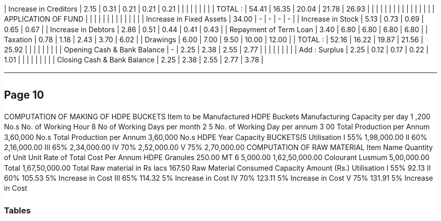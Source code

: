 | Increase in Creditors | 2.15 | 0.31 | 0.21 | 0.21 | 0.21 |
|  |  |  |  |  |  |
| TOTAL : | 54.41 | 16.35 | 20.04 | 21.78 | 26.93 |
|  |  |  |  |  |  |
|  |  |  |  |  |  |
| APPLICATION OF FUND |  |  |  |  |  |
|  |  |  |  |  |  |
| Increase in Fixed Assets | 34.00 | - | - | - | - |
| Increase in Stock | 5.13 | 0.73 | 0.69 | 0.65 | 0.67 |
| Increase in Debtors | 2.86 | 0.51 | 0.44 | 0.41 | 0.43 |
| Repayment of Term Loan | 3.40 | 6.80 | 6.80 | 6.80 | 6.80 |
| Taxation | 0.78 | 1.18 | 2.43 | 3.70 | 6.02 |
| Drawings | 6.00 | 7.00 | 9.50 | 10.00 | 12.00 |
| TOTAL : | 52.16 | 16.22 | 19.87 | 21.56 | 25.92 |
|  |  |  |  |  |  |
| Opening Cash & Bank Balance | - | 2.25 | 2.38 | 2.55 | 2.77 |
|  |  |  |  |  |  |
| Add : Surplus | 2.25 | 0.12 | 0.17 | 0.22 | 1.01 |
|  |  |  |  |  |  |
| Closing Cash & Bank Balance | 2.25 | 2.38 | 2.55 | 2.77 | 3.78 |

---

## Page 10

COMPUTATION OF MAKING OF HDPE BUCKETS Item to be Manufactured HDPE Buckets Manufacturing Capacity per day 1 ,200 No.s No. of Working Hour 8 No of Working Days per month 2 5 No. of Working Day per annum 3 00 Total Production per Annum 3,60,000 No.s Total Production per Annum 3,60,000 No.s HDPE Year Capacity BUCKETS(5 Utilisation I 55% 1,98,000.00 II 60% 2,16,000.00 III 65% 2,34,000.00 IV 70% 2,52,000.00 V 75% 2,70,000.00 COMPUTATION OF RAW MATERIAL Item Name Quantity of Unit Unit Rate of Total Cost Per Annum HDPE Granules 250.00 MT 6 5,000.00 1,62,50,000.00 Colourant Lusmum 5,00,000.00 Total 1,67,50,000.00 Total Raw material in Rs lacs 167.50 Raw Material Consumed Capacity Amount (Rs.) Utilisation I 55% 92.13 II 60% 105.53 5% Increase in Cost III 65% 114.32 5% Increase in Cost IV 70% 123.11 5% Increase in Cost V 75% 131.91 5% Increase in Cost

### Tables
